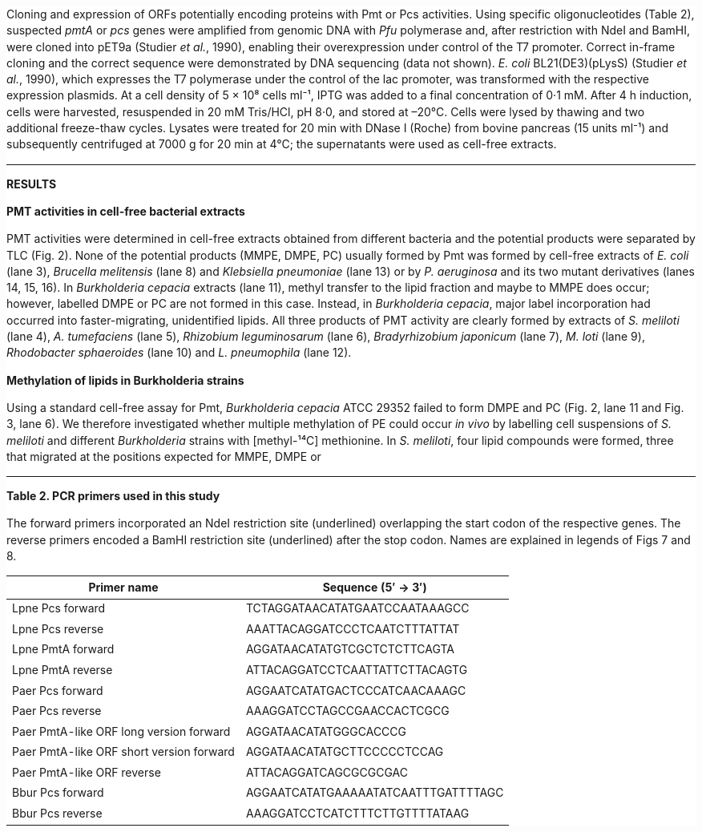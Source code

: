 Cloning and expression of ORFs potentially encoding proteins with Pmt or Pcs activities. Using specific oligonucleotides (Table 2), suspected *pmtA* or *pcs* genes were amplified from genomic DNA with *Pfu* polymerase and, after restriction with NdeI and BamHI, were cloned into pET9a (Studier *et al.*, 1990), enabling their overexpression under control of the T7 promoter. Correct in-frame cloning and the correct sequence were demonstrated by DNA sequencing (data not shown). *E. coli* BL21(DE3)(pLysS) (Studier *et al.*, 1990), which expresses the T7 polymerase under the control of the lac promoter, was transformed with the respective expression plasmids. At a cell density of 5 × 10⁸ cells ml⁻¹, IPTG was added to a final concentration of 0·1 mM. After 4 h induction, cells were harvested, resuspended in 20 mM Tris/HCl, pH 8·0, and stored at –20°C. Cells were lysed by thawing and two additional freeze-thaw cycles. Lysates were treated for 20 min with DNase I (Roche) from bovine pancreas (15 units ml⁻¹) and subsequently centrifuged at 7000 g for 20 min at 4°C; the supernatants were used as cell-free extracts.

---

**RESULTS**

**PMT activities in cell-free bacterial extracts**

PMT activities were determined in cell-free extracts obtained from different bacteria and the potential products were separated by TLC (Fig. 2). None of the potential products (MMPE, DMPE, PC) usually formed by Pmt was formed by cell-free extracts of *E. coli* (lane 3), *Brucella melitensis* (lane 8) and *Klebsiella pneumoniae* (lane 13) or by *P. aeruginosa* and its two mutant derivatives (lanes 14, 15, 16). In *Burkholderia cepacia* extracts (lane 11), methyl transfer to the lipid fraction and maybe to MMPE does occur; however, labelled DMPE or PC are not formed in this case. Instead, in *Burkholderia cepacia*, major label incorporation had occurred into faster-migrating, unidentified lipids. All three products of PMT activity are clearly formed by extracts of *S. meliloti* (lane 4), *A. tumefaciens* (lane 5), *Rhizobium leguminosarum* (lane 6), *Bradyrhizobium japonicum* (lane 7), *M. loti* (lane 9), *Rhodobacter sphaeroides* (lane 10) and *L. pneumophila* (lane 12).

**Methylation of lipids in Burkholderia strains**

Using a standard cell-free assay for Pmt, *Burkholderia cepacia* ATCC 29352 failed to form DMPE and PC (Fig. 2, lane 11 and Fig. 3, lane 6). We therefore investigated whether multiple methylation of PE could occur *in vivo* by labelling cell suspensions of *S. meliloti* and different *Burkholderia* strains with [methyl-¹⁴C] methionine. In *S. meliloti*, four lipid compounds were formed, three that migrated at the positions expected for MMPE, DMPE or

---

**Table 2. PCR primers used in this study**

The forward primers incorporated an NdeI restriction site (underlined) overlapping the start codon of the respective genes. The reverse primers encoded a BamHI restriction site (underlined) after the stop codon. Names are explained in legends of Figs 7 and 8.

| Primer name                     | Sequence (5′ → 3′)                                                                 |
|---------------------------------|-----------------------------------------------------------------------------------|
| Lpne Pcs forward                | TCTAGGATAACATATGAATCCAATAAAGCC                                                    |
| Lpne Pcs reverse                | AAATTACAGGATCCCTCAATCTTTATTAT                                                     |
| Lpne PmtA forward               | AGGATAACATATGTCGCTCTCTTCAGTA                                                      |
| Lpne PmtA reverse               | ATTACAGGATCCTCAATTATTCTTACAGTG                                                    |
| Paer Pcs forward                | AGGAATCATATGACTCCCATCAACAAAGC                                                     |
| Paer Pcs reverse                | AAAGGATCCTAGCCGAACCACTCGCG                                                        |
| Paer PmtA-like ORF long version forward | AGGATAACATATGGGCACCCG                                                          |
| Paer PmtA-like ORF short version forward | AGGATAACATATGCTTCCCCCTCCAG                                                     |
| Paer PmtA-like ORF reverse      | ATTACAGGATCAGCGCGCGAC                                                             |
| Bbur Pcs forward                | AGGAATCATATGAAAAATATCAATTTGATTTTAGC                                                |
| Bbur Pcs reverse                | AAAGGATCCTCATCTTTCTTGTTTTATAAG                                                    |